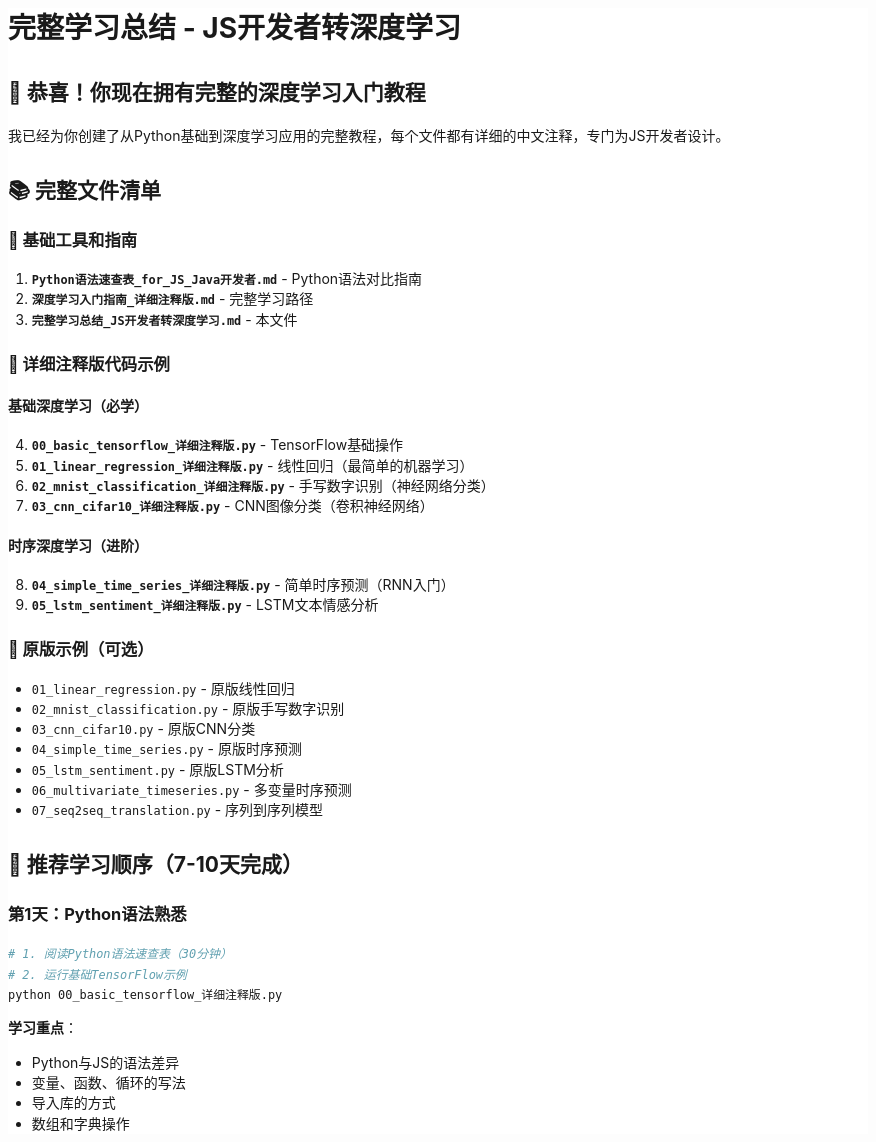 # 完整学习总结 - JS开发者转深度学习

## 🎉 恭喜！你现在拥有完整的深度学习入门教程

我已经为你创建了从Python基础到深度学习应用的完整教程，每个文件都有详细的中文注释，专门为JS开发者设计。

## 📚 完整文件清单

### 🔧 基础工具和指南
1. **`Python语法速查表_for_JS_Java开发者.md`** - Python语法对比指南
2. **`深度学习入门指南_详细注释版.md`** - 完整学习路径
3. **`完整学习总结_JS开发者转深度学习.md`** - 本文件

### 🎯 详细注释版代码示例

#### 基础深度学习（必学）
4. **`00_basic_tensorflow_详细注释版.py`** - TensorFlow基础操作
5. **`01_linear_regression_详细注释版.py`** - 线性回归（最简单的机器学习）
6. **`02_mnist_classification_详细注释版.py`** - 手写数字识别（神经网络分类）
7. **`03_cnn_cifar10_详细注释版.py`** - CNN图像分类（卷积神经网络）

#### 时序深度学习（进阶）
8. **`04_simple_time_series_详细注释版.py`** - 简单时序预测（RNN入门）
9. **`05_lstm_sentiment_详细注释版.py`** - LSTM文本情感分析

### 🚀 原版示例（可选）
- `01_linear_regression.py` - 原版线性回归
- `02_mnist_classification.py` - 原版手写数字识别
- `03_cnn_cifar10.py` - 原版CNN分类
- `04_simple_time_series.py` - 原版时序预测
- `05_lstm_sentiment.py` - 原版LSTM分析
- `06_multivariate_timeseries.py` - 多变量时序预测
- `07_seq2seq_translation.py` - 序列到序列模型

## 🎯 推荐学习顺序（7-10天完成）

### 第1天：Python语法熟悉
```bash
# 1. 阅读Python语法速查表（30分钟）
# 2. 运行基础TensorFlow示例
python 00_basic_tensorflow_详细注释版.py
```

**学习重点**：
- Python与JS的语法差异
- 变量、函数、循环的写法
- 导入库的方式
- 数组和字典操作
